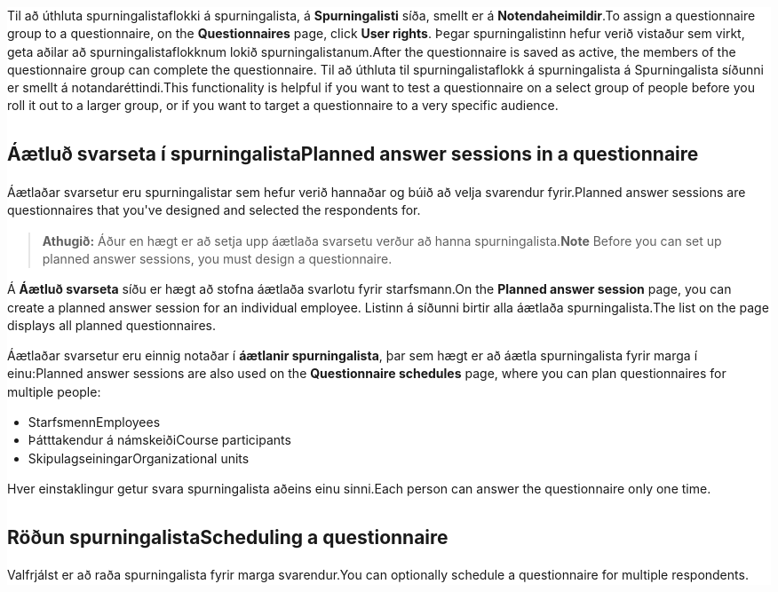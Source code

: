 <span data-ttu-id="0725e-125">Til að úthluta spurningalistaflokki á spurningalista, á **Spurningalisti** síða, smellt er á **Notendaheimildir**.</span><span class="sxs-lookup"><span data-stu-id="0725e-125">To assign a questionnaire group to a questionnaire, on the **Questionnaires** page, click **User rights**.</span></span> <span data-ttu-id="0725e-126">Þegar spurningalistinn hefur verið vistaður sem virkt, geta aðilar að spurningalistaflokknum lokið spurningalistanum.</span><span class="sxs-lookup"><span data-stu-id="0725e-126">After the questionnaire is saved as active, the members of the questionnaire group can complete the questionnaire.</span></span> <span data-ttu-id="0725e-127">Til að úthluta til spurningalistaflokk á spurningalista á Spurningalista síðunni er smellt á notandaréttindi.</span><span class="sxs-lookup"><span data-stu-id="0725e-127">This functionality is helpful if you want to test a questionnaire on a select group of people before you roll it out to a larger group, or if you want to target a questionnaire to a very specific audience.</span></span>

## <a name="planned-answer-sessions-in-a-questionnaire"></a><span data-ttu-id="0725e-128">Áætluð svarseta í spurningalista</span><span class="sxs-lookup"><span data-stu-id="0725e-128">Planned answer sessions in a questionnaire</span></span>
<span data-ttu-id="0725e-129">Áætlaðar svarsetur eru spurningalistar sem hefur verið hannaðar og búið að velja svarendur fyrir.</span><span class="sxs-lookup"><span data-stu-id="0725e-129">Planned answer sessions are questionnaires that you've designed and selected the respondents for.</span></span> 

> <span data-ttu-id="0725e-130">**Athugið:** Áður en hægt er að setja upp áætlaða svarsetu verður að hanna spurningalista.</span><span class="sxs-lookup"><span data-stu-id="0725e-130">**Note** Before you can set up planned answer sessions, you must design a questionnaire.</span></span> 

<span data-ttu-id="0725e-131">Á **Áætluð svarseta** síðu er hægt að stofna áætlaða svarlotu fyrir starfsmann.</span><span class="sxs-lookup"><span data-stu-id="0725e-131">On the **Planned answer session** page, you can create a planned answer session for an individual employee.</span></span> <span data-ttu-id="0725e-132">Listinn á síðunni birtir alla áætlaða spurningalista.</span><span class="sxs-lookup"><span data-stu-id="0725e-132">The list on the page displays all planned questionnaires.</span></span> 

<span data-ttu-id="0725e-133">Áætlaðar svarsetur eru einnig notaðar í **áætlanir spurningalista**, þar sem hægt er að áætla spurningalista fyrir marga í einu:</span><span class="sxs-lookup"><span data-stu-id="0725e-133">Planned answer sessions are also used on the **Questionnaire schedules** page, where you can plan questionnaires for multiple people:</span></span>

-   <span data-ttu-id="0725e-134">Starfsmenn</span><span class="sxs-lookup"><span data-stu-id="0725e-134">Employees</span></span>
-   <span data-ttu-id="0725e-135">Þátttakendur á námskeiði</span><span class="sxs-lookup"><span data-stu-id="0725e-135">Course participants</span></span>
-   <span data-ttu-id="0725e-136">Skipulagseiningar</span><span class="sxs-lookup"><span data-stu-id="0725e-136">Organizational units</span></span>

<span data-ttu-id="0725e-137">Hver einstaklingur getur svara spurningalista aðeins einu sinni.</span><span class="sxs-lookup"><span data-stu-id="0725e-137">Each person can answer the questionnaire only one time.</span></span>

## <a name="scheduling-a-questionnaire"></a><span data-ttu-id="0725e-138">Röðun spurningalista</span><span class="sxs-lookup"><span data-stu-id="0725e-138">Scheduling a questionnaire</span></span>
<span data-ttu-id="0725e-139">Valfrjálst er að raða spurningalista fyrir marga svarendur.</span><span class="sxs-lookup"><span data-stu-id="0725e-139">You can optionally schedule a questionnaire for multiple respondents.</span></span>
